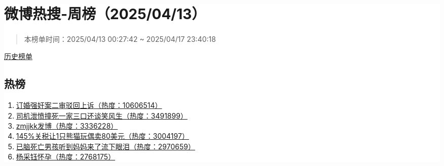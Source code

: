 <h1>
微博热搜-周榜（2025/04/13）
</h1>
<blockquote>
<p>
本榜单时间：2025/04/13 00:27:42 ~ 2025/04/17 23:40:18
</p>
</blockquote>
<p>
<a href="https://github.com/daifee/weibo-hot-search/tree/main/archives/weekly">历史榜单</a>
</p>
<h2>
热榜
</h2>
<ol>

<li>
<a href="https://s.weibo.com/weibo?q=%23%E8%AE%A2%E5%A9%9A%E5%BC%BA%E5%A5%B8%E6%A1%88%E4%BA%8C%E5%AE%A1%E9%A9%B3%E5%9B%9E%E4%B8%8A%E8%AF%89%23" target="weibo">
订婚强奸案二审驳回上诉（热度：10606514）
</a>
</li>

<li>
<a href="https://s.weibo.com/weibo?q=%23%E5%8F%B8%E6%9C%BA%E6%B3%84%E6%84%A4%E6%92%9E%E6%AD%BB%E4%B8%80%E5%AE%B6%E4%B8%89%E5%8F%A3%E8%BF%98%E8%B0%88%E7%AC%91%E9%A3%8E%E7%94%9F%23" target="weibo">
司机泄愤撞死一家三口还谈笑风生（热度：3491899）
</a>
</li>

<li>
<a href="https://s.weibo.com/weibo?q=%23zmjjkk%E5%8F%91%E5%8D%9A%23" target="weibo">
zmjjkk发博（热度：3336228）
</a>
</li>

<li>
<a href="https://s.weibo.com/weibo?q=%23145%25%E5%85%B3%E7%A8%8E%E8%AE%A91%E5%8F%AA%E7%86%8A%E7%8C%AB%E7%8E%A9%E5%81%B6%E5%8D%9680%E7%BE%8E%E5%85%83%23" target="weibo">
145%关税让1只熊猫玩偶卖80美元（热度：3004197）
</a>
</li>

<li>
<a href="https://s.weibo.com/weibo?q=%23%E5%B7%B2%E8%84%91%E6%AD%BB%E4%BA%A1%E7%94%B7%E5%AD%A9%E5%90%AC%E5%88%B0%E5%A6%88%E5%A6%88%E6%9D%A5%E4%BA%86%E6%B5%81%E4%B8%8B%E7%9C%BC%E6%B3%AA%23" target="weibo">
已脑死亡男孩听到妈妈来了流下眼泪（热度：2970659）
</a>
</li>

<li>
<a href="https://s.weibo.com/weibo?q=%23%E6%9D%A8%E9%87%87%E9%92%B0%E6%80%80%E5%AD%95%23" target="weibo">
杨采钰怀孕（热度：2768175）
</a>
</li>
